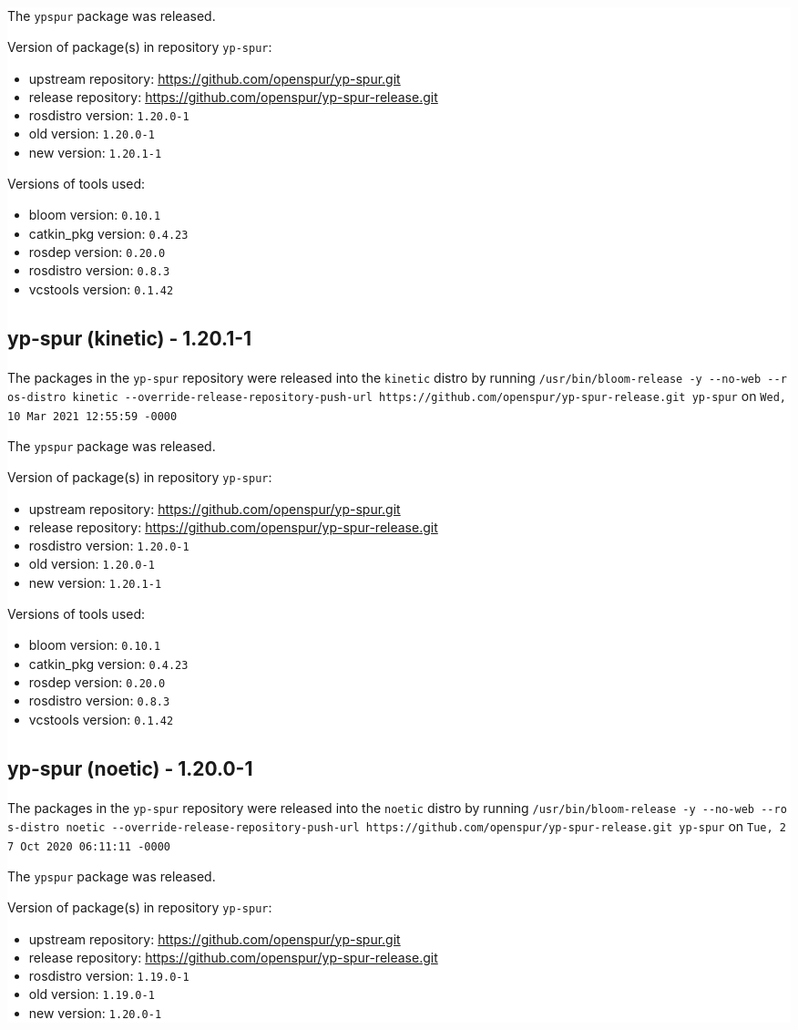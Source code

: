 The `ypspur` package was released.

Version of package(s) in repository `yp-spur`:

- upstream repository: https://github.com/openspur/yp-spur.git
- release repository: https://github.com/openspur/yp-spur-release.git
- rosdistro version: `1.20.0-1`
- old version: `1.20.0-1`
- new version: `1.20.1-1`

Versions of tools used:

- bloom version: `0.10.1`
- catkin_pkg version: `0.4.23`
- rosdep version: `0.20.0`
- rosdistro version: `0.8.3`
- vcstools version: `0.1.42`


## yp-spur (kinetic) - 1.20.1-1

The packages in the `yp-spur` repository were released into the `kinetic` distro by running `/usr/bin/bloom-release -y --no-web --ros-distro kinetic --override-release-repository-push-url https://github.com/openspur/yp-spur-release.git yp-spur` on `Wed, 10 Mar 2021 12:55:59 -0000`

The `ypspur` package was released.

Version of package(s) in repository `yp-spur`:

- upstream repository: https://github.com/openspur/yp-spur.git
- release repository: https://github.com/openspur/yp-spur-release.git
- rosdistro version: `1.20.0-1`
- old version: `1.20.0-1`
- new version: `1.20.1-1`

Versions of tools used:

- bloom version: `0.10.1`
- catkin_pkg version: `0.4.23`
- rosdep version: `0.20.0`
- rosdistro version: `0.8.3`
- vcstools version: `0.1.42`


## yp-spur (noetic) - 1.20.0-1

The packages in the `yp-spur` repository were released into the `noetic` distro by running `/usr/bin/bloom-release -y --no-web --ros-distro noetic --override-release-repository-push-url https://github.com/openspur/yp-spur-release.git yp-spur` on `Tue, 27 Oct 2020 06:11:11 -0000`

The `ypspur` package was released.

Version of package(s) in repository `yp-spur`:

- upstream repository: https://github.com/openspur/yp-spur.git
- release repository: https://github.com/openspur/yp-spur-release.git
- rosdistro version: `1.19.0-1`
- old version: `1.19.0-1`
- new version: `1.20.0-1`
